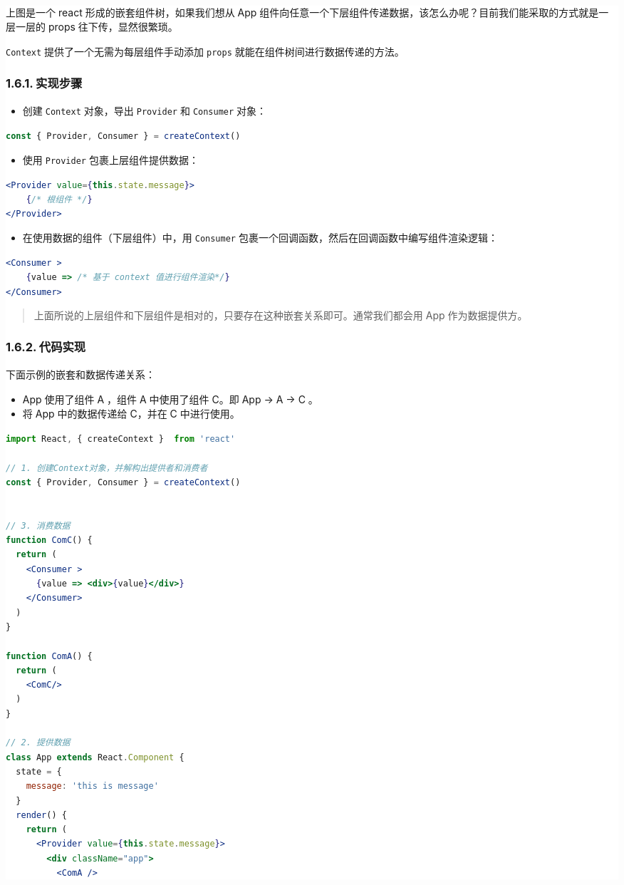 上图是一个 react 形成的嵌套组件树，如果我们想从 App 组件向任意一个下层组件传递数据，该怎么办呢？目前我们能采取的方式就是一层一层的 props 往下传，显然很繁琐。

`Context` 提供了一个无需为每层组件手动添加 `props` 就能在组件树间进行数据传递的方法。

### 1.6.1. 实现步骤

* 创建 `Context` 对象，导出 `Provider` 和 `Consumer` 对象：

```jsx
const { Provider, Consumer } = createContext()
```

* 使用 `Provider` 包裹上层组件提供数据：

```jsx
<Provider value={this.state.message}>
    {/* 根组件 */}
</Provider>
```

* 在使用数据的组件（下层组件）中，用 `Consumer` 包裹一个回调函数，然后在回调函数中编写组件渲染逻辑：

```jsx
<Consumer >
    {value => /* 基于 context 值进行组件渲染*/}
</Consumer>
```

> 上面所说的上层组件和下层组件是相对的，只要存在这种嵌套关系即可。通常我们都会用 App 作为数据提供方。

### 1.6.2. 代码实现

下面示例的嵌套和数据传递关系：

* App 使用了组件 A ，组件 A 中使用了组件 C。即 App -> A -> C 。
* 将 App 中的数据传递给 C，并在 C 中进行使用。

```jsx
import React, { createContext }  from 'react'

// 1. 创建Context对象，并解构出提供者和消费者
const { Provider, Consumer } = createContext()


// 3. 消费数据
function ComC() {
  return (
    <Consumer >
      {value => <div>{value}</div>}
    </Consumer>
  )
}

function ComA() {
  return (
    <ComC/>
  )
}

// 2. 提供数据
class App extends React.Component {
  state = {
    message: 'this is message'
  }
  render() {
    return (
      <Provider value={this.state.message}>
        <div className="app">
          <ComA />
```